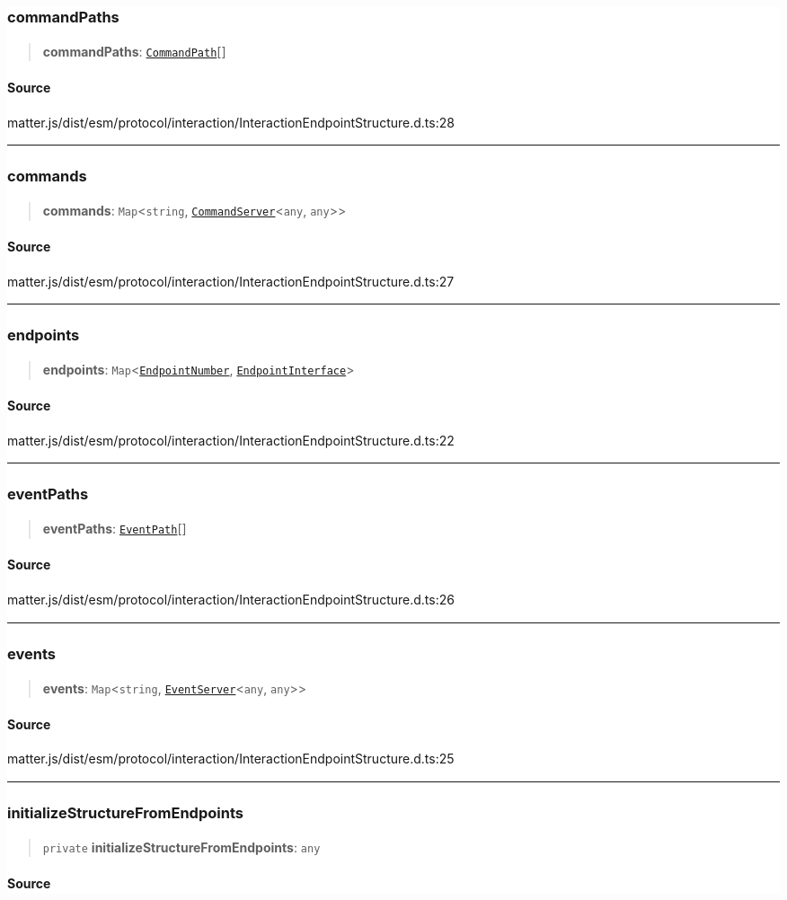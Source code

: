 ### commandPaths

> **commandPaths**: [`CommandPath`](../interfaces/CommandPath.md)[]

#### Source

matter.js/dist/esm/protocol/interaction/InteractionEndpointStructure.d.ts:28

***

### commands

> **commands**: `Map`\<`string`, [`CommandServer`](CommandServer.md)\<`any`, `any`\>\>

#### Source

matter.js/dist/esm/protocol/interaction/InteractionEndpointStructure.d.ts:27

***

### endpoints

> **endpoints**: `Map`\<[`EndpointNumber`](../README.md#endpointnumber), [`EndpointInterface`](../interfaces/EndpointInterface.md)\>

#### Source

matter.js/dist/esm/protocol/interaction/InteractionEndpointStructure.d.ts:22

***

### eventPaths

> **eventPaths**: [`EventPath`](../interfaces/EventPath.md)[]

#### Source

matter.js/dist/esm/protocol/interaction/InteractionEndpointStructure.d.ts:26

***

### events

> **events**: `Map`\<`string`, [`EventServer`](EventServer.md)\<`any`, `any`\>\>

#### Source

matter.js/dist/esm/protocol/interaction/InteractionEndpointStructure.d.ts:25

***

### initializeStructureFromEndpoints

> `private` **initializeStructureFromEndpoints**: `any`

#### Source
